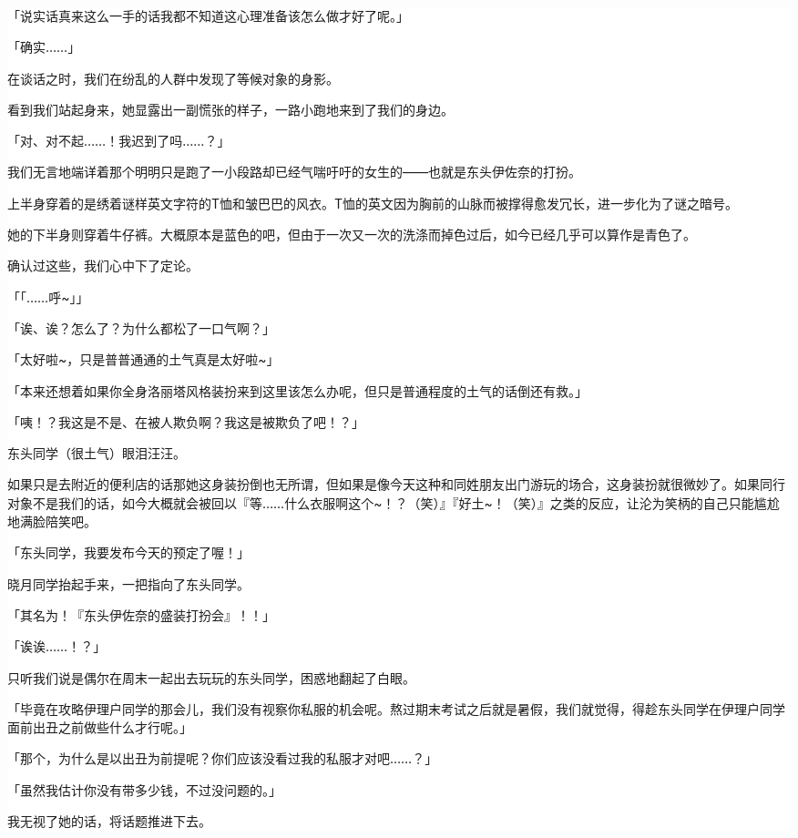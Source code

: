 「说实话真来这么一手的话我都不知道这心理准备该怎么做才好了呢。」

「确实……」

 

在谈话之时，我们在纷乱的人群中发现了等候对象的身影。

看到我们站起身来，她显露出一副慌张的样子，一路小跑地来到了我们的身边。

 

「对、对不起……！我迟到了吗……？」

 

我们无言地端详着那个明明只是跑了一小段路却已经气喘吁吁的女生的——也就是东头伊佐奈的打扮。

上半身穿着的是绣着谜样英文字符的T恤和皱巴巴的风衣。T恤的英文因为胸前的山脉而被撑得愈发冗长，进一步化为了谜之暗号。

她的下半身则穿着牛仔裤。大概原本是蓝色的吧，但由于一次又一次的洗涤而掉色过后，如今已经几乎可以算作是青色了。

确认过这些，我们心中下了定论。

 

「「……呼~」」

「诶、诶？怎么了？为什么都松了一口气啊？」

「太好啦~，只是普普通通的土气真是太好啦~」

「本来还想着如果你全身洛丽塔风格装扮来到这里该怎么办呢，但只是普通程度的土气的话倒还有救。」

「咦！？我这是不是、在被人欺负啊？我这是被欺负了吧！？」

 

东头同学（很土气）眼泪汪汪。

如果只是去附近的便利店的话那她这身装扮倒也无所谓，但如果是像今天这种和同姓朋友出门游玩的场合，这身装扮就很微妙了。如果同行对象不是我们的话，如今大概就会被回以『等……什么衣服啊这个~！？（笑）』『好土~！（笑）』之类的反应，让沦为笑柄的自己只能尴尬地满脸陪笑吧。

 

「东头同学，我要发布今天的预定了喔！」

 

晓月同学抬起手来，一把指向了东头同学。

「其名为！『东头伊佐奈的盛装打扮会』！！」

「诶诶……！？」

 

只听我们说是偶尔在周末一起出去玩玩的东头同学，困惑地翻起了白眼。

 

「毕竟在攻略伊理户同学的那会儿，我们没有视察你私服的机会呢。熬过期末考试之后就是暑假，我们就觉得，得趁东头同学在伊理户同学面前出丑之前做些什么才行呢。」

「那个，为什么是以出丑为前提呢？你们应该没看过我的私服才对吧……？」

「虽然我估计你没有带多少钱，不过没问题的。」

 

我无视了她的话，将话题推进下去。
